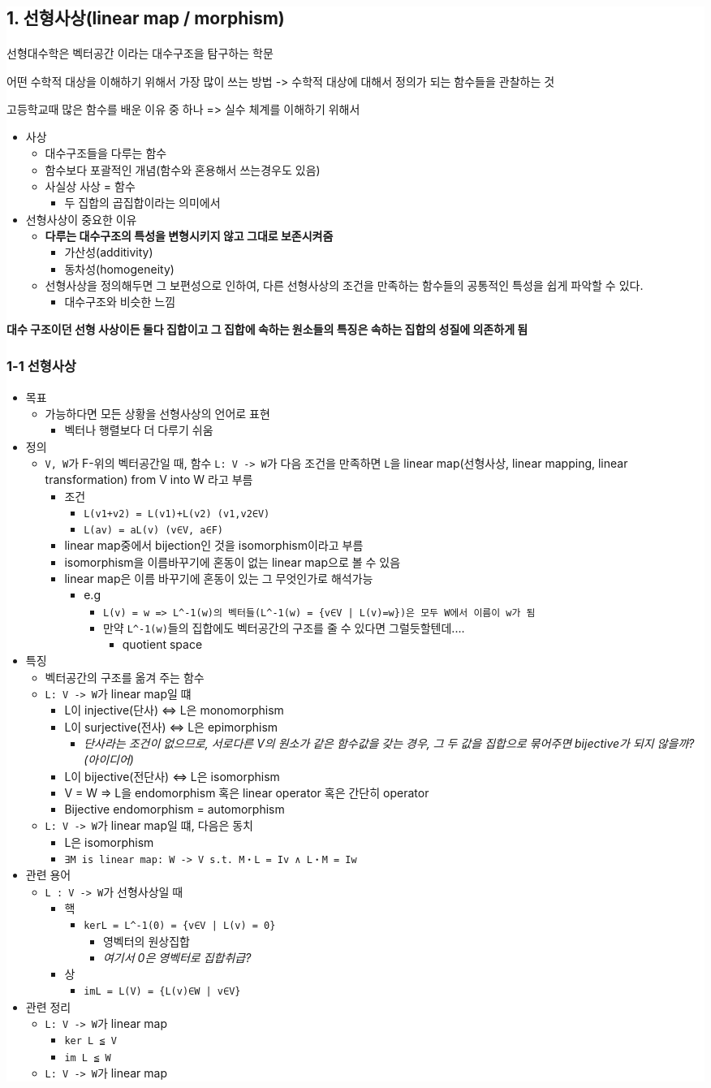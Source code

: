 ## 1. 선형사상(linear map / morphism)

선형대수학은 벡터공간 이라는 대수구조을 탐구하는 학문

어떤 수학적 대상을 이해하기 위해서 가장 많이 쓰는 방법 -> 수학적 대상에 대해서 정의가 되는 함수들을 관찰하는 것

고등학교때 많은 함수를 배운 이유 중 하나 => 실수 체계를 이해하기 위해서

- 사상
  - 대수구조들을 다루는 함수
  - 함수보다 포괄적인 개념(함수와 혼용해서 쓰는경우도 있음)
  - 사실상 사상 = 함수
    - 두 집합의 곱집합이라는 의미에서
- 선형사상이 중요한 이유
  - **다루는 대수구조의 특성을 변형시키지 않고 그대로 보존시켜줌**
    - 가산성(additivity)
    - 동차성(homogeneity)
  - 선형사상을 정의해두면 그 보편성으로 인하여, 다른 선형사상의 조건을 만족하는 함수들의 공통적인 특성을 쉽게 파악할 수 있다.
    - 대수구조와 비슷한 느낌

**대수 구조이던 선형 사상이든 둘다 집합이고 그 집합에 속하는 원소들의 특징은 속하는 집합의 성질에 의존하게 됨**

### 1-1 선형사상

- 목표
  - 가능하다면 모든 상황을 선형사상의 언어로 표현
    - 벡터나 행렬보다 더 다루기 쉬움
- 정의
  - `V, W`가 F-위의 벡터공간일 때, 함수 `L: V -> W`가 다음 조건을 만족하면 `L`을 linear map(선형사상, linear mapping, linear transformation) from V into W 라고 부름
    - 조건
      - `L(v1+v2) = L(v1)+L(v2) (v1,v2∈V)`
      - `L(av) = aL(v) (v∈V, a∈F)`
    - linear map중에서 bijection인 것을 isomorphism이라고 부름
    - isomorphism을 이름바꾸기에 혼동이 없는 linear map으로 볼 수 있음
    - linear map은 이름 바꾸기에 혼동이 있는 그 무엇인가로 해석가능
      - e.g
        - `L(v) = w => L^-1(w)의 벡터들(L^-1(w) = {v∈V | L(v)=w})은 모두 W에서 이름이 w가 됨`
        - 만약 `L^-1(w)`들의 집합에도 벡터공간의 구조를 줄 수 있다면 그럴듯할텐데....
          - quotient space
- 특징
  - 벡터공간의 구조를 옮겨 주는 함수
  - `L: V -> W`가 linear map일 떄
    - L이 injective(단사) <=> L은 monomorphism
    - L이 surjective(전사) <=> L은 epimorphism
      - *단사라는 조건이 없으므로, 서로다른 V의 원소가 같은 함수값을 갖는 경우, 그 두 값을 집합으로 묶어주면 bijective가 되지 않을까?(아이디어)*
    - L이 bijective(전단사) <=> L은 isomorphism
    - V = W => L을 endomorphism 혹은 linear operator 혹은 간단히 operator
    - Bijective endomorphism = automorphism
  - `L: V -> W`가 linear map일 떄, 다음은 동치
    - L은 isomorphism
    - `∃M is linear map: W -> V s.t. M・L = Iv ∧ L・M = Iw`
- 관련 용어
  - `L : V -> W`가 선형사상일 때
    - 핵
      - `kerL = L^-1(0) = {v∈V | L(v) = 0}`
        - 영벡터의 원상집합
        - *여기서 0은 영벡터로 집합취급?*
    - 상
      - `imL = L(V) = {L(v)∈W | v∈V}`
- 관련 정리
  - `L: V -> W`가 linear map
    - `ker L ≦ V`
    - `im L ≦ W`
  - `L: V -> W`가 linear map